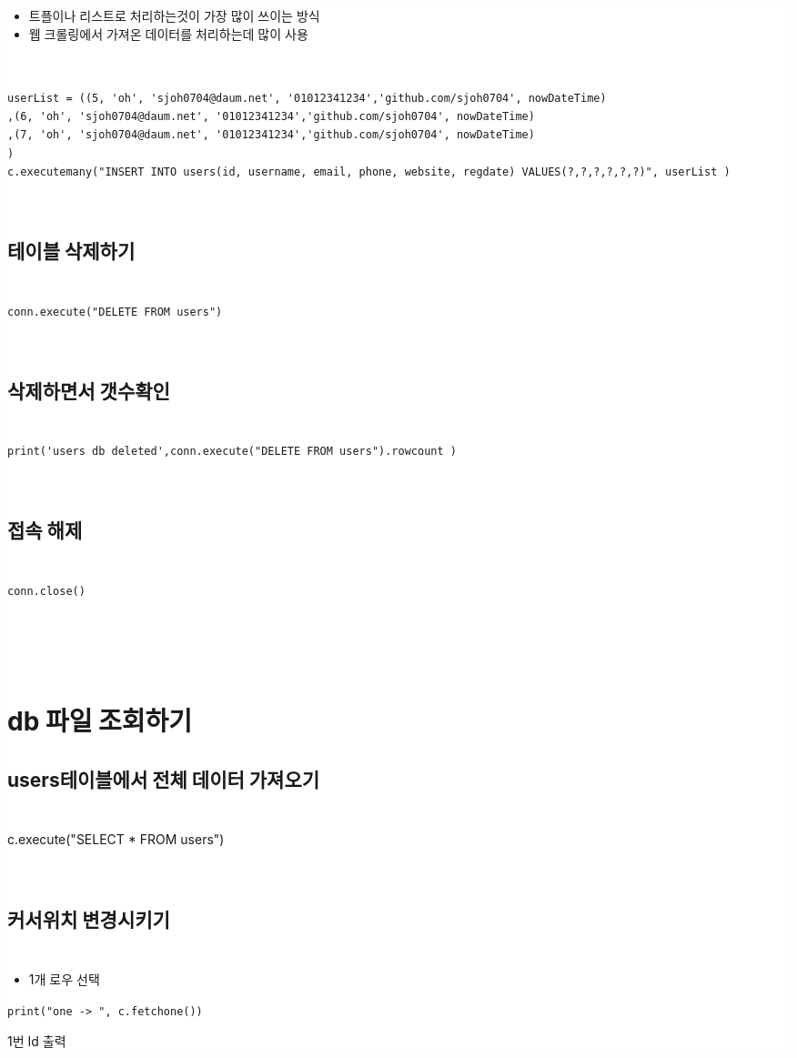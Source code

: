 - 트플이나 리스트로 처리하는것이 가장 많이 쓰이는 방식
- 웹 크롤링에서 가져온 데이터를 처리하는데 많이 사용  

</br>

```
userList = ((5, 'oh', 'sjoh0704@daum.net', '01012341234','github.com/sjoh0704', nowDateTime)
,(6, 'oh', 'sjoh0704@daum.net', '01012341234','github.com/sjoh0704', nowDateTime)
,(7, 'oh', 'sjoh0704@daum.net', '01012341234','github.com/sjoh0704', nowDateTime)
)
c.executemany("INSERT INTO users(id, username, email, phone, website, regdate) VALUES(?,?,?,?,?,?)", userList )
```

</br>

## 테이블 삭제하기 
#
```
conn.execute("DELETE FROM users")
```

</br>

## 삭제하면서 갯수확인
#
```
print('users db deleted',conn.execute("DELETE FROM users").rowcount )
```

</br>

## 접속 해제 
#
```
conn.close()
```

</br></br></br>


# db 파일 조회하기 

## users테이블에서 전체 데이터 가져오기
#
c.execute("SELECT * FROM users")

</br>

## 커서위치 변경시키기
#
- 1개 로우 선택
```
print("one -> ", c.fetchone())
```
1번 Id 출력
